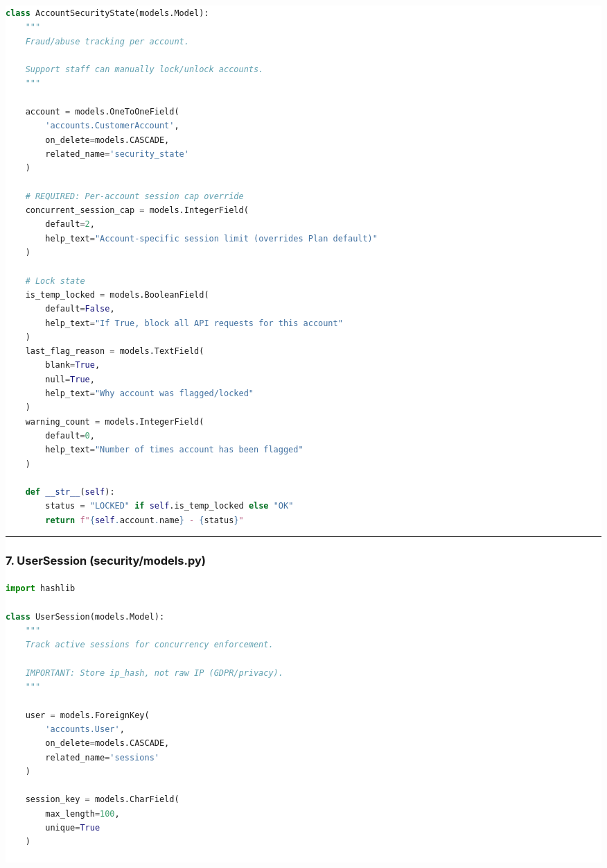 ```python
class AccountSecurityState(models.Model):
    """
    Fraud/abuse tracking per account.
    
    Support staff can manually lock/unlock accounts.
    """
    
    account = models.OneToOneField(
        'accounts.CustomerAccount',
        on_delete=models.CASCADE,
        related_name='security_state'
    )
    
    # REQUIRED: Per-account session cap override
    concurrent_session_cap = models.IntegerField(
        default=2,
        help_text="Account-specific session limit (overrides Plan default)"
    )
    
    # Lock state
    is_temp_locked = models.BooleanField(
        default=False,
        help_text="If True, block all API requests for this account"
    )
    last_flag_reason = models.TextField(
        blank=True,
        null=True,
        help_text="Why account was flagged/locked"
    )
    warning_count = models.IntegerField(
        default=0,
        help_text="Number of times account has been flagged"
    )
    
    def __str__(self):
        status = "LOCKED" if self.is_temp_locked else "OK"
        return f"{self.account.name} - {status}"
```

---

### 7. UserSession (security/models.py)

```python
import hashlib

class UserSession(models.Model):
    """
    Track active sessions for concurrency enforcement.
    
    IMPORTANT: Store ip_hash, not raw IP (GDPR/privacy).
    """
    
    user = models.ForeignKey(
        'accounts.User',
        on_delete=models.CASCADE,
        related_name='sessions'
    )
    
    session_key = models.CharField(
        max_length=100,
        unique=True
    )
    
```